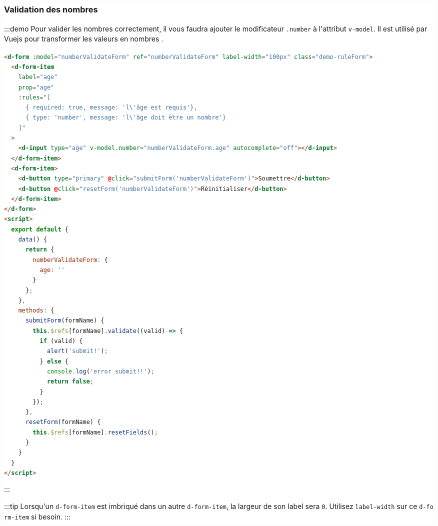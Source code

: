 ### Validation des nombres

:::demo Pour valider les nombres correctement, il vous faudra ajouter le modificateur `.number` à l'attribut `v-model`. Il est utilisé par Vuejs pour transformer les valeurs en nombres .
```html
<d-form :model="numberValidateForm" ref="numberValidateForm" label-width="100px" class="demo-ruleForm">
  <d-form-item
    label="age"
    prop="age"
    :rules="[
      { required: true, message: 'l\'âge est requis'},
      { type: 'number', message: 'l\'âge doit être un nombre'}
    ]"
  >
    <d-input type="age" v-model.number="numberValidateForm.age" autocomplete="off"></d-input>
  </d-form-item>
  <d-form-item>
    <d-button type="primary" @click="submitForm('numberValidateForm')">Soumettre</d-button>
    <d-button @click="resetForm('numberValidateForm')">Réinitialiser</d-button>
  </d-form-item>
</d-form>
<script>
  export default {
    data() {
      return {
        numberValidateForm: {
          age: ''
        }
      };
    },
    methods: {
      submitForm(formName) {
        this.$refs[formName].validate((valid) => {
          if (valid) {
            alert('submit!');
          } else {
            console.log('error submit!!');
            return false;
          }
        });
      },
      resetForm(formName) {
        this.$refs[formName].resetFields();
      }
    }
  }
</script>
```
:::

:::tip
Lorsqu'un `d-form-item` est imbriqué dans un autre `d-form-item`, la largeur de son label sera `0`. Utilisez `label-width` sur ce `d-form-item` si besoin.
:::
